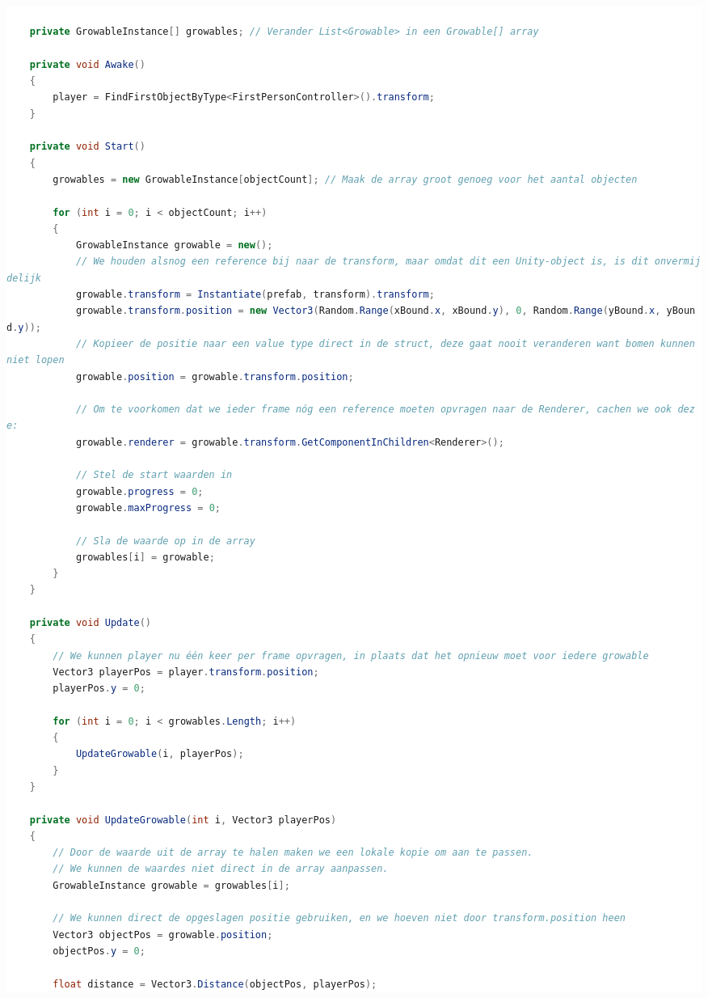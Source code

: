 ```csharp

    private GrowableInstance[] growables; // Verander List<Growable> in een Growable[] array

    private void Awake()
    {
        player = FindFirstObjectByType<FirstPersonController>().transform;
    }

    private void Start()
    {
        growables = new GrowableInstance[objectCount]; // Maak de array groot genoeg voor het aantal objecten

        for (int i = 0; i < objectCount; i++)
        {
            GrowableInstance growable = new();
            // We houden alsnog een reference bij naar de transform, maar omdat dit een Unity-object is, is dit onvermijdelijk
            growable.transform = Instantiate(prefab, transform).transform;
            growable.transform.position = new Vector3(Random.Range(xBound.x, xBound.y), 0, Random.Range(yBound.x, yBound.y));
            // Kopieer de positie naar een value type direct in de struct, deze gaat nooit veranderen want bomen kunnen niet lopen
            growable.position = growable.transform.position; 

            // Om te voorkomen dat we ieder frame nóg een reference moeten opvragen naar de Renderer, cachen we ook deze:
            growable.renderer = growable.transform.GetComponentInChildren<Renderer>();

            // Stel de start waarden in
            growable.progress = 0;
            growable.maxProgress = 0;

            // Sla de waarde op in de array
            growables[i] = growable;
        }
    }

    private void Update()
    {
        // We kunnen player nu één keer per frame opvragen, in plaats dat het opnieuw moet voor iedere growable
        Vector3 playerPos = player.transform.position;
        playerPos.y = 0;

        for (int i = 0; i < growables.Length; i++)
        {
            UpdateGrowable(i, playerPos);
        }
    }

    private void UpdateGrowable(int i, Vector3 playerPos)
    {
        // Door de waarde uit de array te halen maken we een lokale kopie om aan te passen.
        // We kunnen de waardes niet direct in de array aanpassen.
        GrowableInstance growable = growables[i];

        // We kunnen direct de opgeslagen positie gebruiken, en we hoeven niet door transform.position heen
        Vector3 objectPos = growable.position;
        objectPos.y = 0;

        float distance = Vector3.Distance(objectPos, playerPos);
```

[//]: # (- Unity native memory &#40;inclusief een kort stukje over GPU buffers&#41;)